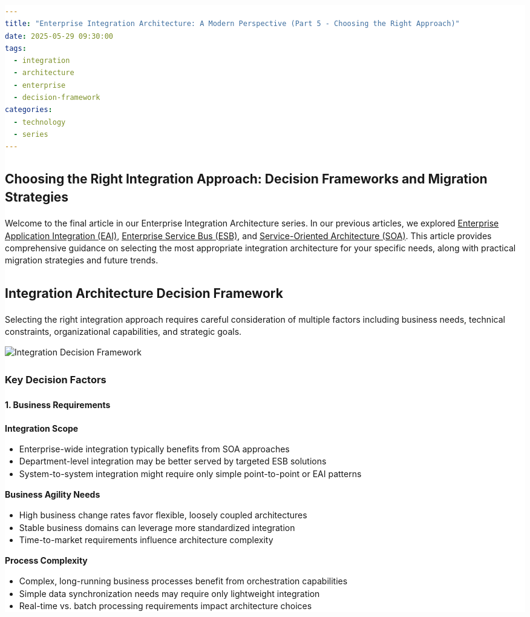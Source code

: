 ```yaml
---
title: "Enterprise Integration Architecture: A Modern Perspective (Part 5 - Choosing the Right Approach)"
date: 2025-05-29 09:30:00
tags:
  - integration
  - architecture
  - enterprise
  - decision-framework
categories:
  - technology
  - series
---
```


## Choosing the Right Integration Approach: Decision Frameworks and Migration Strategies

Welcome to the final article in our Enterprise Integration Architecture series. In our previous articles, we explored [Enterprise Application Integration (EAI)](/2025/05/08/enterprise-integration-part2-eai/), [Enterprise Service Bus (ESB)](/2025/05/15/enterprise-integration-part3-esb/), and [Service-Oriented Architecture (SOA)](/2025/05/22/enterprise-integration-part4-soa/). This article provides comprehensive guidance on selecting the most appropriate integration architecture for your specific needs, along with practical migration strategies and future trends.

## Integration Architecture Decision Framework

Selecting the right integration approach requires careful consideration of multiple factors including business needs, technical constraints, organizational capabilities, and strategic goals.

![Integration Decision Framework](/images/posts/integration-decision-framework.svg)

### Key Decision Factors

#### 1. Business Requirements

**Integration Scope**
- Enterprise-wide integration typically benefits from SOA approaches
- Department-level integration may be better served by targeted ESB solutions
- System-to-system integration might require only simple point-to-point or EAI patterns

**Business Agility Needs**
- High business change rates favor flexible, loosely coupled architectures
- Stable business domains can leverage more standardized integration
- Time-to-market requirements influence architecture complexity

**Process Complexity**
- Complex, long-running business processes benefit from orchestration capabilities
- Simple data synchronization needs may require only lightweight integration
- Real-time vs. batch processing requirements impact architecture choices
